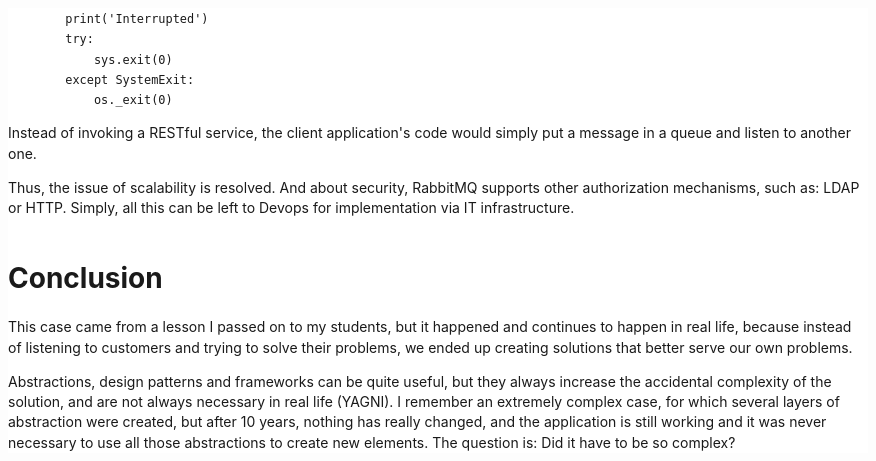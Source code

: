 ```
        print('Interrupted')
        try:
            sys.exit(0)
        except SystemExit:
            os._exit(0)
```

Instead of invoking a RESTful service, the client application's code would simply put a message in a queue and listen to another one.

Thus, the issue of scalability is resolved. And about security, RabbitMQ supports other authorization mechanisms, such as: LDAP or HTTP. Simply, all this can be left to Devops for implementation via IT infrastructure.

# Conclusion

This case came from a lesson I passed on to my students, but it happened and continues to happen in real life, because instead of listening to customers and trying to solve their problems, we ended up creating solutions that better serve our own problems.

Abstractions, design patterns and frameworks can be quite useful, but they always increase the accidental complexity of the solution, and are not always necessary in real life (YAGNI). I remember an extremely complex case, for which several layers of abstraction were created, but after 10 years, nothing has really changed, and the application is still working and it was never necessary to use all those abstractions to create new elements. The question is: Did it have to be so complex?